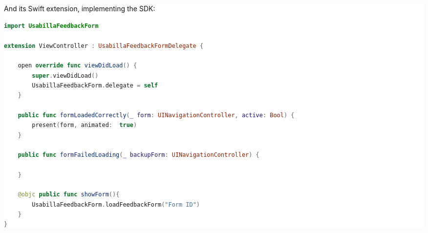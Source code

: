 And its Swift extension, implementing the SDK:

```swift
import UsabillaFeedbackForm

extension ViewController : UsabillaFeedbackFormDelegate {

    open override func viewDidLoad() {
        super.viewDidLoad()
        UsabillaFeedbackForm.delegate = self
    }

    public func formLoadedCorrectly(_ form: UINavigationController, active: Bool) {
        present(form, animated:  true)
    }

    public func formFailedLoading(_ backupForm: UINavigationController) {

    }

    @objc public func showForm(){
        UsabillaFeedbackForm.loadFeedbackForm("Form ID")
    }
}

```
